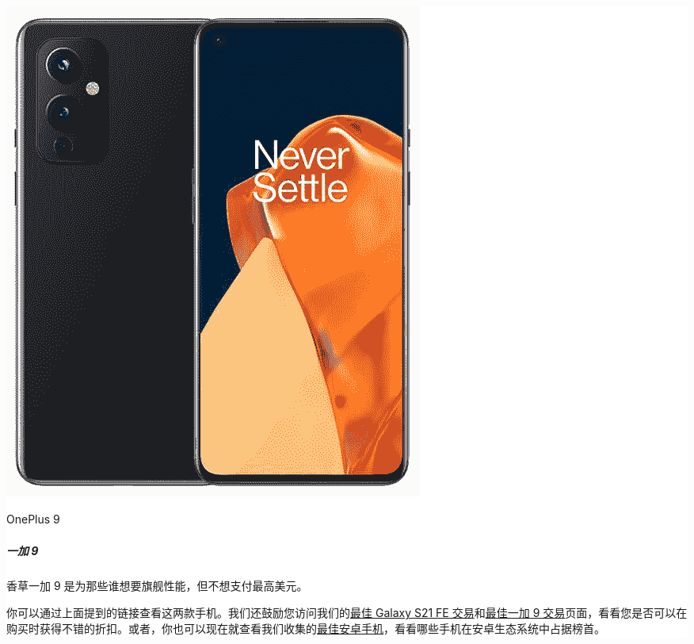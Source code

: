  <picture>![The vanilla OnePlus 9 is for those who want flagship performance but don't want to pay top dollar.](img/c47693d597164f17038c56e13fe892e8.png)</picture> 

OnePlus 9

##### 一加 9

香草一加 9 是为那些谁想要旗舰性能，但不想支付最高美元。

你可以通过上面提到的链接查看这两款手机。我们还鼓励您访问我们的[最佳 Galaxy S21 FE 交易](https://www.xda-developers.com/samsung-galaxy-s21-fe-deals/)和[最佳一加 9 交易](https://www.xda-developers.com/best-oneplus-9-deals/)页面，看看您是否可以在购买时获得不错的折扣。或者，你也可以现在就查看我们收集的[最佳安卓手机](https://www.xda-developers.com/best-android-phones/)，看看哪些手机在安卓生态系统中占据榜首。